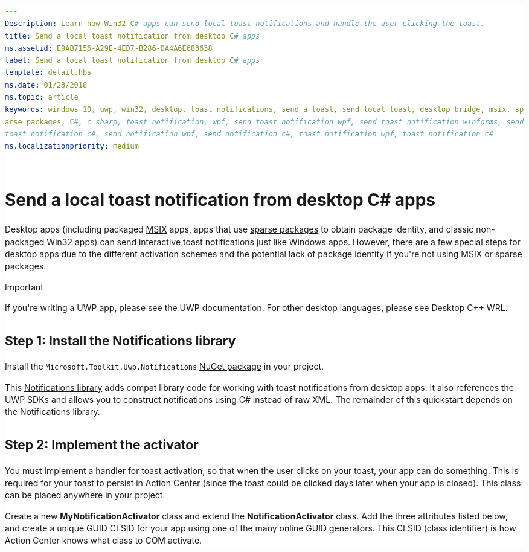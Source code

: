 ```yaml
---
Description: Learn how Win32 C# apps can send local toast notifications and handle the user clicking the toast.
title: Send a local toast notification from desktop C# apps
ms.assetid: E9AB7156-A29E-4ED7-B286-DA4A6E683638
label: Send a local toast notification from desktop C# apps
template: detail.hbs
ms.date: 01/23/2018
ms.topic: article
keywords: windows 10, uwp, win32, desktop, toast notifications, send a toast, send local toast, desktop bridge, msix, sparse packages, C#, c sharp, toast notification, wpf, send toast notification wpf, send toast notification winforms, send toast notification c#, send notification wpf, send notification c#, toast notification wpf, toast notification c#
ms.localizationpriority: medium
---
```

# Send a local toast notification from desktop C# apps

Desktop apps (including packaged [MSIX](https://docs.microsoft.com/windows/msix/desktop/source-code-overview) apps, apps that use [sparse packages](https://docs.microsoft.com/windows/apps/desktop/modernize/grant-identity-to-nonpackaged-apps) to obtain package identity, and classic non-packaged Win32 apps) can send interactive toast notifications just like Windows apps. However, there are a few special steps for desktop apps due to the different activation schemes and the potential lack of package identity if you're not using MSIX or sparse packages.

> [!IMPORTANT]
> If you're writing a UWP app, please see the [UWP documentation](send-local-toast.md). For other desktop languages, please see [Desktop C++ WRL](send-local-toast-desktop-cpp-wrl.md).


## Step 1: Install the Notifications library

Install the `Microsoft.Toolkit.Uwp.Notifications` [NuGet package](https://www.nuget.org/packages/Microsoft.Toolkit.Uwp.Notifications/) in your project.

This [Notifications library](https://www.nuget.org/packages/Microsoft.Toolkit.Uwp.Notifications/) adds compat library code for working with toast notifications from desktop apps. It also references the UWP SDKs and allows you to construct notifications using C# instead of raw XML. The remainder of this quickstart depends on the Notifications library.


## Step 2: Implement the activator

You must implement a handler for toast activation, so that when the user clicks on your toast, your app can do something. This is required for your toast to persist in Action Center (since the toast could be clicked days later when your app is closed). This class can be placed anywhere in your project.

Create a new **MyNotificationActivator** class and extend the **NotificationActivator** class. Add the three attributes listed below, and create a unique GUID CLSID for your app using one of the many online GUID generators. This CLSID (class identifier) is how Action Center knows what class to COM activate.
